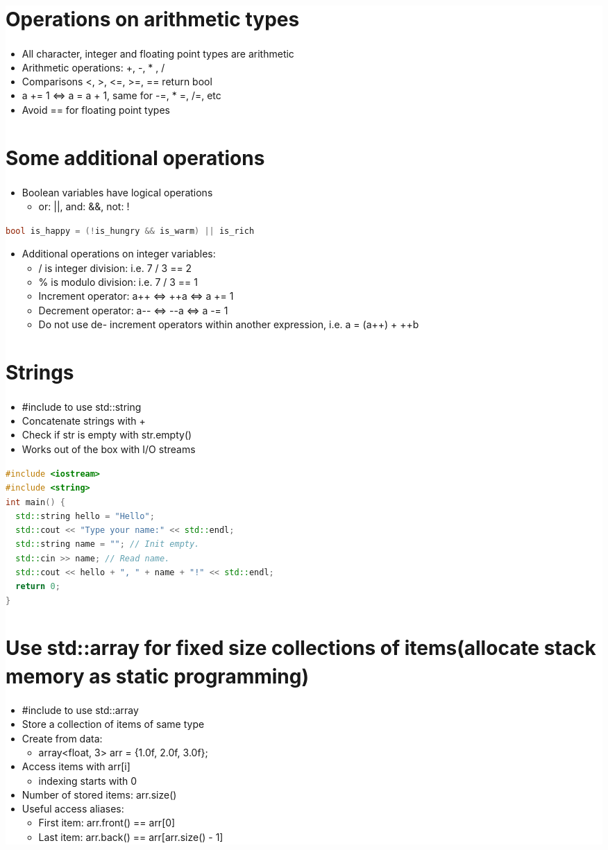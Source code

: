 # Operations on arithmetic types
- All character, integer and floating point types are arithmetic
- Arithmetic operations: +, -, * , /
- Comparisons <, >, <=, >=, == return bool
- a += 1 ⇔ a = a + 1, same for -=, * =, /=, etc
- Avoid == for floating point types

# Some additional operations
- Boolean variables have logical operations
  - or: ||, and: &&, not: !

```c++
bool is_happy = (!is_hungry && is_warm) || is_rich
```

- Additional operations on integer variables:
  - / is integer division: i.e. 7 / 3 == 2
  - % is modulo division: i.e. 7 / 3 == 1
  - Increment operator: a++ ⇔ ++a ⇔ a += 1
  - Decrement operator: a-- ⇔ --a ⇔ a -= 1
  - Do not use de- increment operators within another expression, i.e. a = (a++) + ++b

# Strings
- #include <string> to use std::string
- Concatenate strings with +
- Check if str is empty with str.empty()
- Works out of the box with I/O streams

```c++
#include <iostream>
#include <string>
int main() {
  std::string hello = "Hello";
  std::cout << "Type your name:" << std::endl;
  std::string name = ""; // Init empty.
  std::cin >> name; // Read name.
  std::cout << hello + ", " + name + "!" << std::endl;
  return 0;
}
```

# Use std::array for fixed size collections of items(allocate stack memory as static programming)
- #include <array> to use std::array
- Store a collection of items of same type
- Create from data:
  - array<float, 3> arr = {1.0f, 2.0f, 3.0f};
- Access items with arr[i]
  - indexing starts with 0
- Number of stored items: arr.size()
- Useful access aliases:
  - First item: arr.front() == arr[0]
  - Last item: arr.back() == arr[arr.size() - 1]
